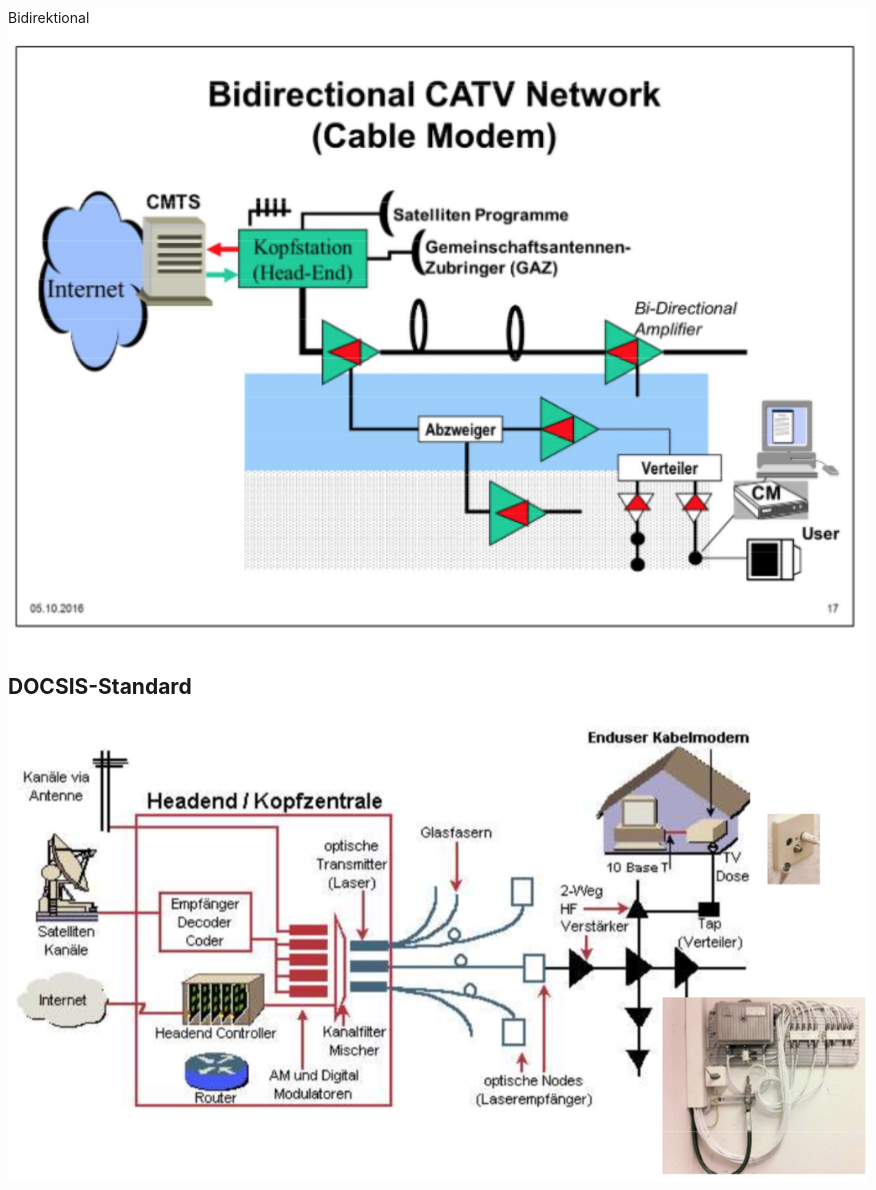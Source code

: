 Bidirektional

![5F579042-A8DF-40C9-AF73-7F003DE68012](Zusammenfassung-Bilder/5F579042-A8DF-40C9-AF73-7F003DE68012.png)

## DOCSIS-Standard

![1FBA9308-8A80-4197-81DF-C784790CE373](Zusammenfassung-Bilder/1FBA9308-8A80-4197-81DF-C784790CE373.png)
